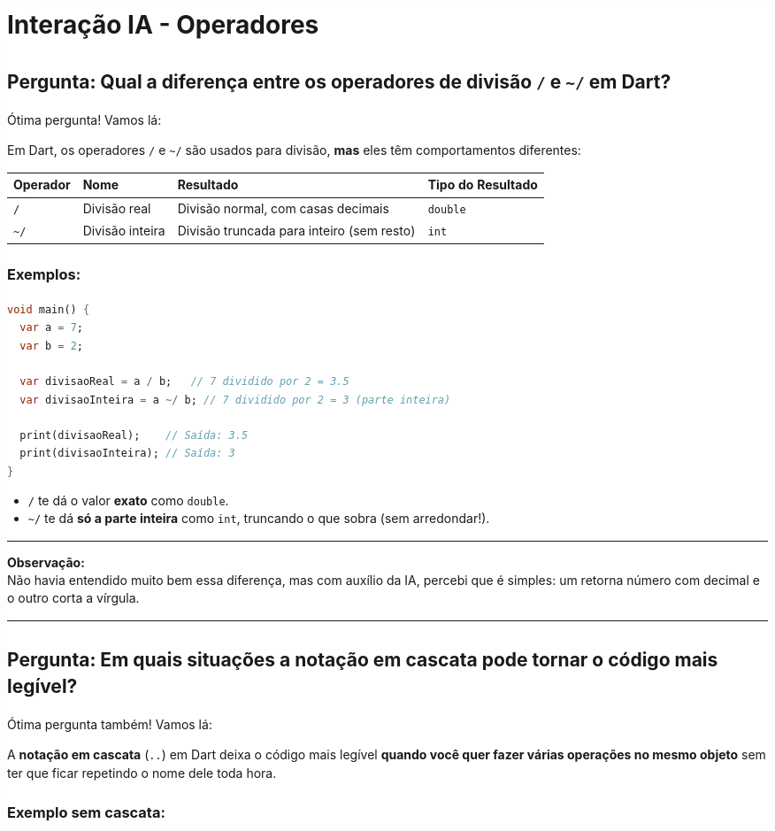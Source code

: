 
# Interação IA - Operadores

## Pergunta: Qual a diferença entre os operadores de divisão `/` e `~/` em Dart?

Ótima pergunta! Vamos lá:

Em Dart, os operadores `/` e `~/` são usados para divisão, **mas** eles têm comportamentos diferentes:

| Operador | Nome            | Resultado                               | Tipo do Resultado |
|:---------|:-----------------|:----------------------------------------|:------------------|
| `/`      | Divisão real     | Divisão normal, com casas decimais      | `double`          |
| `~/`     | Divisão inteira  | Divisão truncada para inteiro (sem resto) | `int`            |

### Exemplos:

```dart
void main() {
  var a = 7;
  var b = 2;
  
  var divisaoReal = a / b;   // 7 dividido por 2 = 3.5
  var divisaoInteira = a ~/ b; // 7 dividido por 2 = 3 (parte inteira)

  print(divisaoReal);    // Saída: 3.5
  print(divisaoInteira); // Saída: 3
}
```

- `/` te dá o valor **exato** como `double`.
- `~/` te dá **só a parte inteira** como `int`, truncando o que sobra (sem arredondar!).

---

**Observação:**  
Não havia entendido muito bem essa diferença, mas com auxílio da IA, percebi que é simples: um retorna número com decimal e o outro corta a vírgula.

---

## Pergunta: Em quais situações a notação em cascata pode tornar o código mais legível?

Ótima pergunta também! Vamos lá:

A **notação em cascata** (`..`) em Dart deixa o código mais legível **quando você quer fazer várias operações no mesmo objeto** sem ter que ficar repetindo o nome dele toda hora.

### Exemplo sem cascata:

